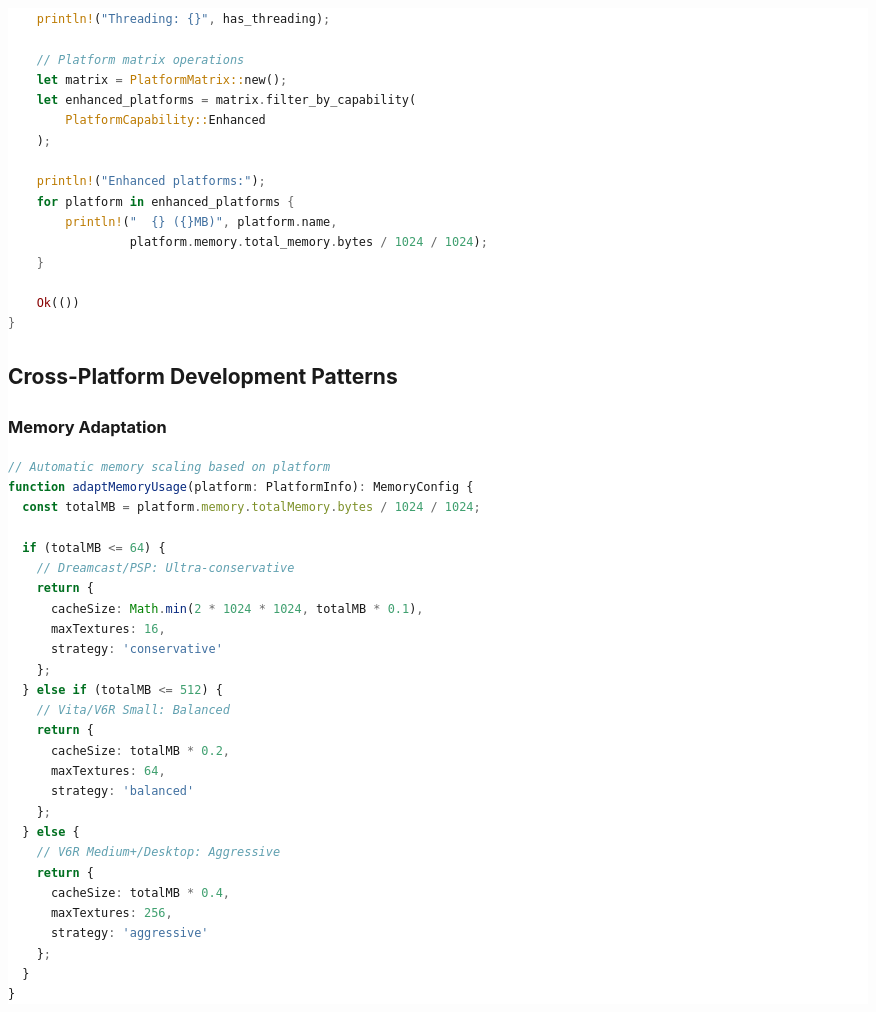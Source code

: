 ```rust
    println!("Threading: {}", has_threading);
    
    // Platform matrix operations
    let matrix = PlatformMatrix::new();
    let enhanced_platforms = matrix.filter_by_capability(
        PlatformCapability::Enhanced
    );
    
    println!("Enhanced platforms:");
    for platform in enhanced_platforms {
        println!("  {} ({}MB)", platform.name, 
                 platform.memory.total_memory.bytes / 1024 / 1024);
    }
    
    Ok(())
}
```

## Cross-Platform Development Patterns

### Memory Adaptation

```typescript
// Automatic memory scaling based on platform
function adaptMemoryUsage(platform: PlatformInfo): MemoryConfig {
  const totalMB = platform.memory.totalMemory.bytes / 1024 / 1024;
  
  if (totalMB <= 64) {
    // Dreamcast/PSP: Ultra-conservative
    return {
      cacheSize: Math.min(2 * 1024 * 1024, totalMB * 0.1),
      maxTextures: 16,
      strategy: 'conservative'
    };
  } else if (totalMB <= 512) {
    // Vita/V6R Small: Balanced
    return {
      cacheSize: totalMB * 0.2,
      maxTextures: 64,
      strategy: 'balanced'
    };
  } else {
    // V6R Medium+/Desktop: Aggressive
    return {
      cacheSize: totalMB * 0.4,
      maxTextures: 256,
      strategy: 'aggressive'
    };
  }
}
```
